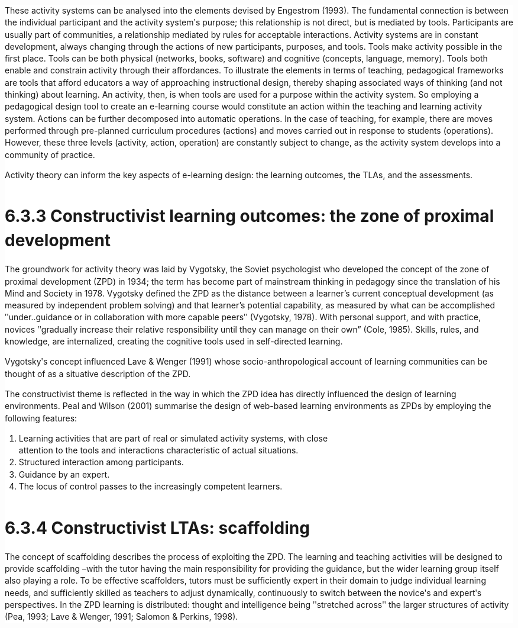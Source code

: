 These activity systems can be analysed into the elements devised by Engestrom (1993). The fundamental connection is between the individual participant and the activity systemʹs purpose; this relationship is not direct, but is mediated by tools. Participants are usually part of communities, a relationship mediated by rules for acceptable interactions. Activity systems are in constant development, always changing through the actions of new participants, purposes, and tools. Tools make activity possible in the first place. Tools can be both physical (networks, books, software) and cognitive (concepts, language, memory). Tools both enable and constrain activity through their affordances. To illustrate the elements in terms of teaching, pedagogical frameworks are tools that afford educators a way of approaching instructional design, thereby shaping associated ways of thinking (and not thinking) about learning. An activity, then, is when tools are used for a purpose within the activity system. So employing a pedagogical design tool to create an e-learning course would constitute an action within the teaching and learning activity system. Actions can be further decomposed into automatic operations. In the case of teaching, for example, there are moves performed through pre-planned curriculum procedures (actions) and moves carried out in response to students (operations). However, these three levels (activity, action, operation) are constantly subject to change, as the activity system develops into a community of practice.

Activity theory can inform the key aspects of e-learning design: the learning outcomes, the TLAs, and the assessments.

# 6.3.3 Constructivist learning outcomes: the zone of proximal development

The groundwork for activity theory was laid by Vygotsky, the Soviet psychologist who developed the concept of the zone of proximal development (ZPD) in 1934; the term has become part of mainstream thinking in pedagogy since the translation of his Mind and Society in 1978. Vygotsky defined the ZPD as the distance between a learner’s current conceptual development (as measured by independent problem solving) and that learner’s potential capability, as measured by what can be accomplished ʺunder..guidance or in collaboration with more capable peersʺ (Vygotsky, 1978). With personal support, and with practice, novices ʺgradually increase their relative responsibility until they can manage on their own” (Cole, 1985). Skills, rules, and knowledge, are internalized, creating the cognitive tools used in self-directed learning.

Vygotskyʹs concept influenced Lave & Wenger (1991) whose socio-anthropological account of learning communities can be thought of as a situative description of the ZPD.

The constructivist theme is reflected in the way in which the ZPD idea has directly influenced the design of learning environments. Peal and Wilson (2001) summarise the design of web-based learning environments as ZPDs by employing the following features:

1. Learning activities that are part of real or simulated activity systems, with close   
attention to the tools and interactions characteristic of actual situations.   
2. Structured interaction among participants.   
3. Guidance by an expert.   
4. The locus of control passes to the increasingly competent learners.

# 6.3.4 Constructivist LTAs: scaffolding

The concept of scaffolding describes the process of exploiting the ZPD. The learning and teaching activities will be designed to provide scaffolding –with the tutor having the main responsibility for providing the guidance, but the wider learning group itself also playing a role. To be effective scaffolders, tutors must be sufficiently expert in their domain to judge individual learning needs, and sufficiently skilled as teachers to adjust dynamically, continuously to switch between the noviceʹs and expertʹs perspectives. In the ZPD learning is distributed: thought and intelligence being ʺstretched acrossʺ the larger structures of activity (Pea, 1993; Lave & Wenger, 1991; Salomon & Perkins, 1998).
